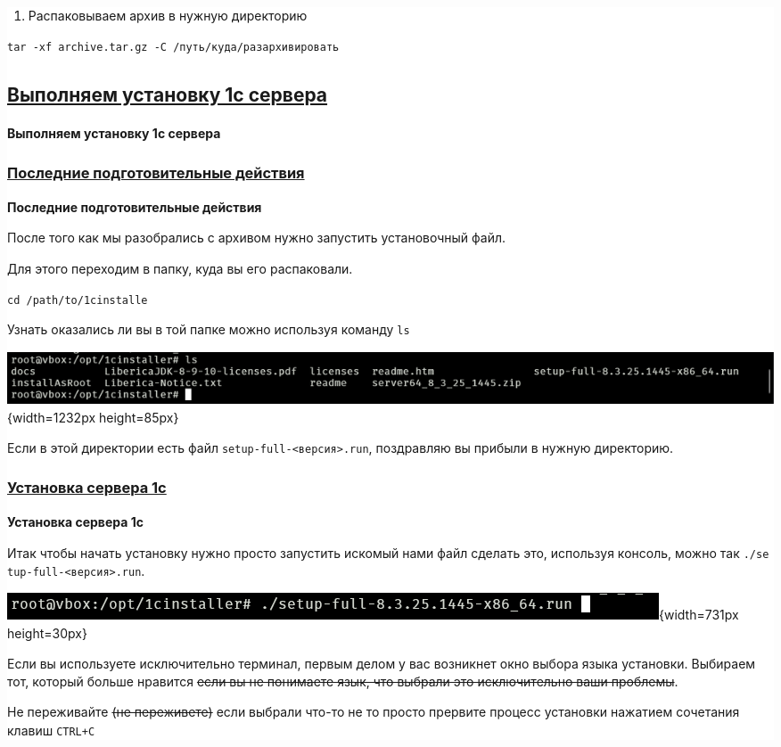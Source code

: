    1. Распаковываем архив в нужную директорию

   `tar -xf archive.tar.gz -C /путь/куда/разархивировать`

## [**Выполняем установку 1с сервера**](https://wiki.yandex.ru/homepage/texnicheskie-voprosy/linux-server/setupandconfiguring1cserverandras/#vypolnyaem-ustanovku-1s-servera)

**Выполняем установку 1с сервера**

### [**Последние подготовительные действия**](https://wiki.yandex.ru/homepage/texnicheskie-voprosy/linux-server/setupandconfiguring1cserverandras/#poslednie-podgotovitelnye-dejstviya)

**Последние подготовительные действия**

После того как мы разобрались с архивом нужно запустить установочный файл.

Для этого переходим в папку, куда вы его распаковали.

```
cd /path/to/1cinstalle
```

Узнать оказались ли вы в той папке можно используя команду `ls`

![](./ustanovka-i-nastroyka-1s-servera-i-administrirova.png){width=1232px height=85px}

Если в этой директории есть файл `setup-full-<версия>.run`, поздравляю вы прибыли в нужную директорию.

### [**Установка сервера 1с**](https://wiki.yandex.ru/homepage/texnicheskie-voprosy/linux-server/setupandconfiguring1cserverandras/#ustanovka-servera-1s)

**Установка сервера 1с**

Итак чтобы начать установку нужно просто запустить искомый нами файл сделать это, используя консоль, можно так `./setup-full-<версия>.run`.

![](./ustanovka-i-nastroyka-1s-servera-i-administrirova-2.png){width=731px height=30px}

Если вы используете исключительно терминал, первым делом у вас возникнет окно выбора языка установки. Выбираем тот, который больше нравится ~~если вы не понимаете язык, что выбрали это исключительно ваши проблемы~~.

Не переживайте ~~(не переживете)~~ если выбрали что-то не то просто прервите процесс установки нажатием сочетания клавиш `CTRL+C`
